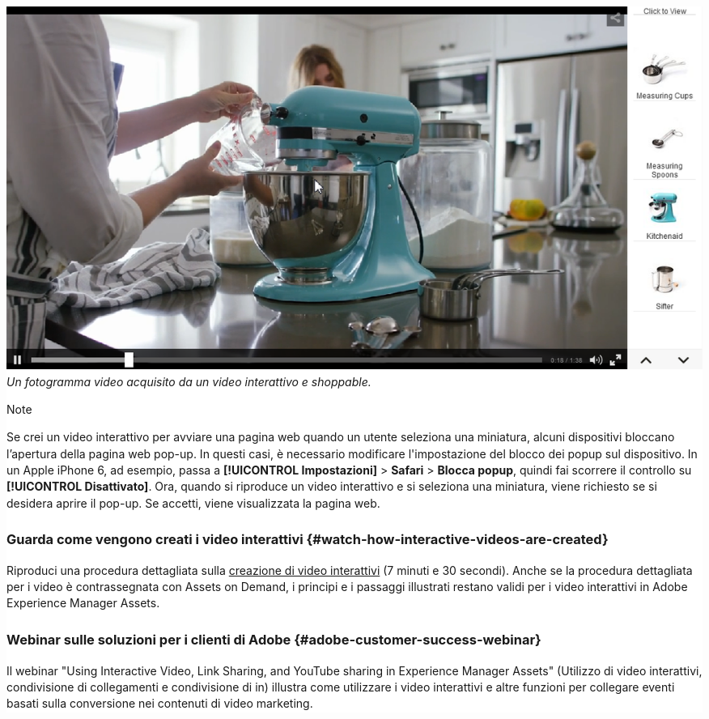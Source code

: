 ![Un fotogramma da un video interattivo e shoppable](assets/chlimage_1-126.png) *Un fotogramma video acquisito da un video interattivo e shoppable.*

>[!NOTE]
>
>Se crei un video interattivo per avviare una pagina web quando un utente seleziona una miniatura, alcuni dispositivi bloccano l’apertura della pagina web pop-up. In questi casi, è necessario modificare l&#39;impostazione del blocco dei popup sul dispositivo. In un Apple iPhone 6, ad esempio, passa a **[!UICONTROL Impostazioni]** > **Safari** > **Blocca popup**, quindi fai scorrere il controllo su **[!UICONTROL Disattivato]**. Ora, quando si riproduce un video interattivo e si seleziona una miniatura, viene richiesto se si desidera aprire il pop-up. Se accetti, viene visualizzata la pagina web.

### Guarda come vengono creati i video interattivi {#watch-how-interactive-videos-are-created}

Riproduci una procedura dettagliata sulla [creazione di video interattivi](https://s7d5.scene7.com/s7viewers/html5/VideoViewer.html?videoserverurl=https://s7d5.scene7.com/is/content/&amp;emailurl=https://s7d5.scene7.com/s7/emailFriend&amp;serverUrl=https://s7d5.scene7.com/is/image/&amp;config=Scene7SharedAssets/Universal_HTML5_Video_social&amp;contenturl=https://s7d5.scene7.com/skins/&amp;asset=S7tutorials/InteractiveVideo) (7 minuti e 30 secondi).
Anche se la procedura dettagliata per i video è contrassegnata con Assets on Demand, i principi e i passaggi illustrati restano validi per i video interattivi in Adobe Experience Manager Assets.

### Webinar sulle soluzioni per i clienti di Adobe {#adobe-customer-success-webinar}

Il webinar &quot;Using Interactive Video, Link Sharing, and YouTube sharing in Experience Manager Assets&quot; (Utilizzo di video interattivi, condivisione di collegamenti e condivisione di in) illustra come utilizzare i video interattivi e altre funzioni per collegare eventi basati sulla conversione nei contenuti di video marketing.
